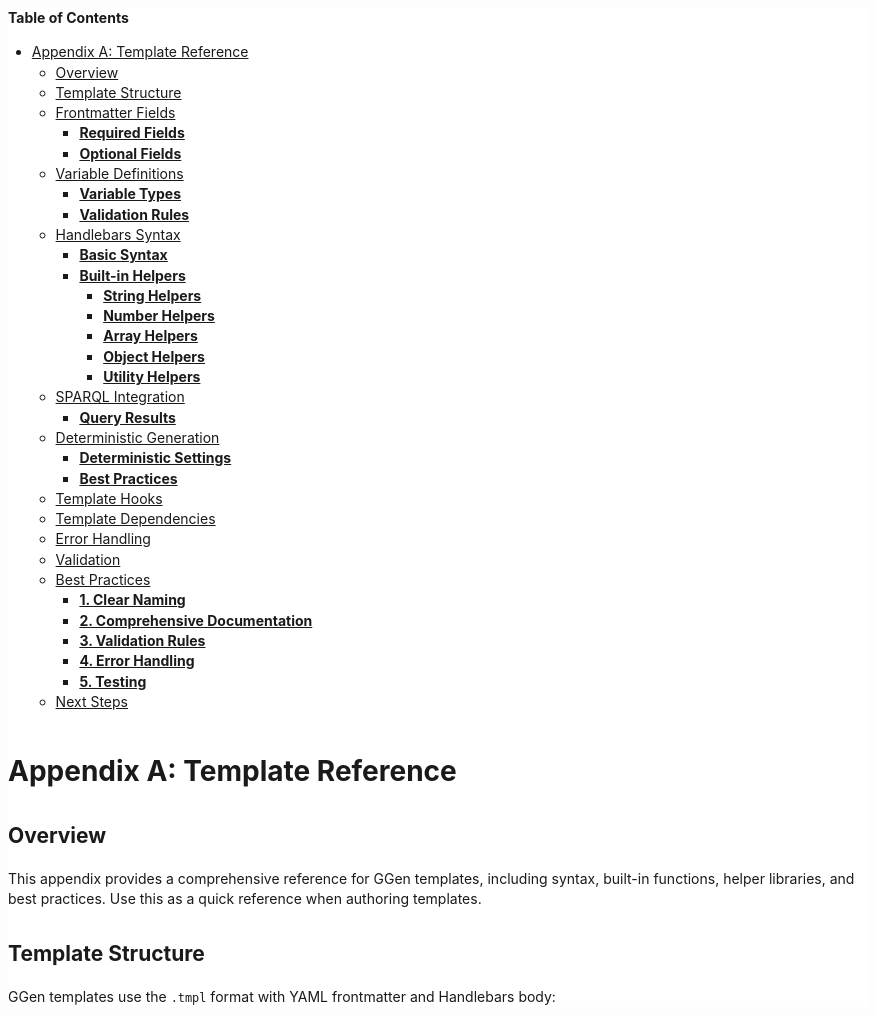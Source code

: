 

**Table of Contents**

- [Appendix A: Template Reference](#appendix-a-template-reference)
  - [Overview](#overview)
  - [Template Structure](#template-structure)
  - [Frontmatter Fields](#frontmatter-fields)
    - [**Required Fields**](#required-fields)
    - [**Optional Fields**](#optional-fields)
  - [Variable Definitions](#variable-definitions)
    - [**Variable Types**](#variable-types)
    - [**Validation Rules**](#validation-rules)
  - [Handlebars Syntax](#handlebars-syntax)
    - [**Basic Syntax**](#basic-syntax)
    - [**Built-in Helpers**](#built-in-helpers)
      - [**String Helpers**](#string-helpers)
      - [**Number Helpers**](#number-helpers)
      - [**Array Helpers**](#array-helpers)
      - [**Object Helpers**](#object-helpers)
      - [**Utility Helpers**](#utility-helpers)
  - [SPARQL Integration](#sparql-integration)
    - [**Query Results**](#query-results)
  - [Deterministic Generation](#deterministic-generation)
    - [**Deterministic Settings**](#deterministic-settings)
    - [**Best Practices**](#best-practices)
  - [Template Hooks](#template-hooks)
  - [Template Dependencies](#template-dependencies)
  - [Error Handling](#error-handling)
  - [Validation](#validation)
  - [Best Practices](#best-practices-1)
    - [**1. Clear Naming**](#1-clear-naming)
    - [**2. Comprehensive Documentation**](#2-comprehensive-documentation)
    - [**3. Validation Rules**](#3-validation-rules)
    - [**4. Error Handling**](#4-error-handling)
    - [**5. Testing**](#5-testing)
  - [Next Steps](#next-steps)



# Appendix A: Template Reference

## Overview

This appendix provides a comprehensive reference for GGen templates, including syntax, built-in functions, helper libraries, and best practices. Use this as a quick reference when authoring templates.

## Template Structure

GGen templates use the `.tmpl` format with YAML frontmatter and Handlebars body:
